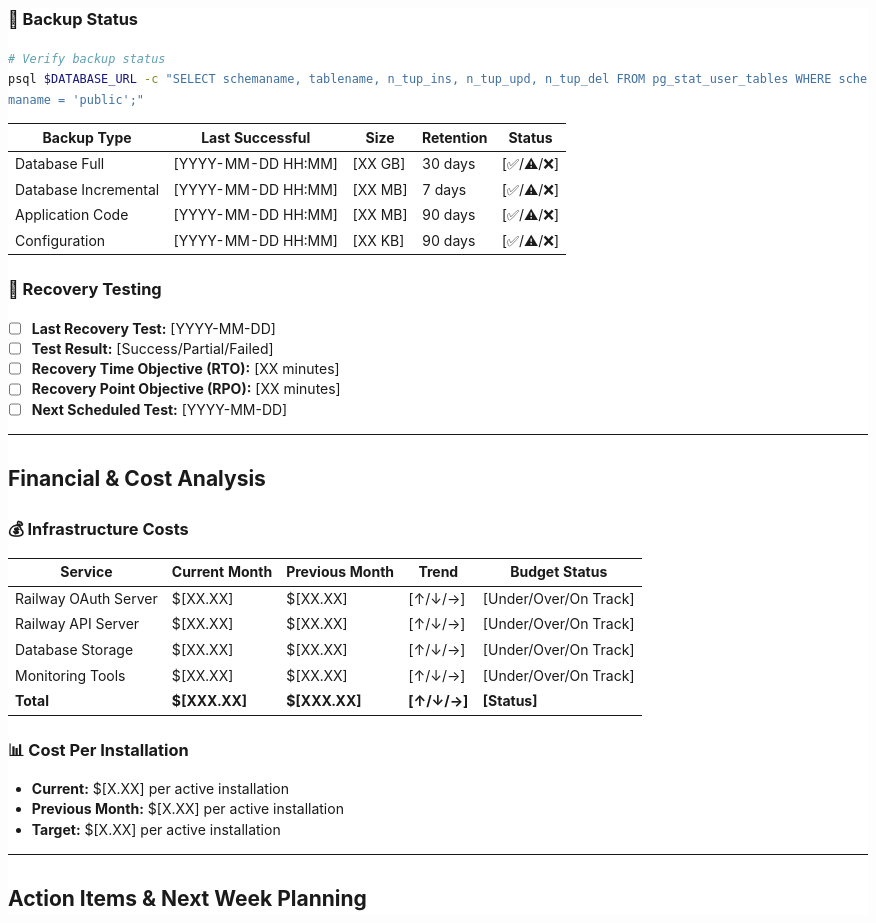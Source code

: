 ### 💾 Backup Status

```bash
# Verify backup status
psql $DATABASE_URL -c "SELECT schemaname, tablename, n_tup_ins, n_tup_upd, n_tup_del FROM pg_stat_user_tables WHERE schemaname = 'public';"
```

| Backup Type | Last Successful | Size | Retention | Status |
|-------------|----------------|------|-----------|--------|
| Database Full | [YYYY-MM-DD HH:MM] | [XX GB] | 30 days | [✅/⚠️/❌] |
| Database Incremental | [YYYY-MM-DD HH:MM] | [XX MB] | 7 days | [✅/⚠️/❌] |
| Application Code | [YYYY-MM-DD HH:MM] | [XX MB] | 90 days | [✅/⚠️/❌] |
| Configuration | [YYYY-MM-DD HH:MM] | [XX KB] | 90 days | [✅/⚠️/❌] |

### 🔄 Recovery Testing
- [ ] **Last Recovery Test:** [YYYY-MM-DD]
- [ ] **Test Result:** [Success/Partial/Failed]
- [ ] **Recovery Time Objective (RTO):** [XX minutes]
- [ ] **Recovery Point Objective (RPO):** [XX minutes]
- [ ] **Next Scheduled Test:** [YYYY-MM-DD]

---

## Financial & Cost Analysis

### 💰 Infrastructure Costs

| Service | Current Month | Previous Month | Trend | Budget Status |
|---------|---------------|----------------|-------|---------------|
| Railway OAuth Server | $[XX.XX] | $[XX.XX] | [↑/↓/→] | [Under/Over/On Track] |
| Railway API Server | $[XX.XX] | $[XX.XX] | [↑/↓/→] | [Under/Over/On Track] |
| Database Storage | $[XX.XX] | $[XX.XX] | [↑/↓/→] | [Under/Over/On Track] |
| Monitoring Tools | $[XX.XX] | $[XX.XX] | [↑/↓/→] | [Under/Over/On Track] |
| **Total** | **$[XXX.XX]** | **$[XXX.XX]** | **[↑/↓/→]** | **[Status]** |

### 📊 Cost Per Installation
- **Current:** $[X.XX] per active installation
- **Previous Month:** $[X.XX] per active installation
- **Target:** $[X.XX] per active installation

---

## Action Items & Next Week Planning
